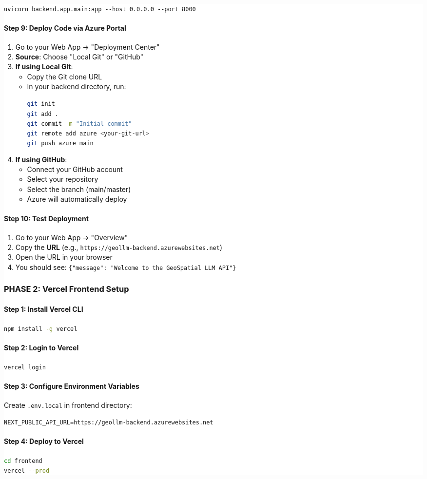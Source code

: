 ```
uvicorn backend.app.main:app --host 0.0.0.0 --port 8000
```

#### **Step 9: Deploy Code via Azure Portal**

1. Go to your Web App → "Deployment Center"
2. **Source**: Choose "Local Git" or "GitHub"
3. **If using Local Git**:
   - Copy the Git clone URL
   - In your backend directory, run:
     ```bash
     git init
     git add .
     git commit -m "Initial commit"
     git remote add azure <your-git-url>
     git push azure main
     ```
4. **If using GitHub**:
   - Connect your GitHub account
   - Select your repository
   - Select the branch (main/master)
   - Azure will automatically deploy

#### **Step 10: Test Deployment**

1. Go to your Web App → "Overview"
2. Copy the **URL** (e.g., `https://geollm-backend.azurewebsites.net`)
3. Open the URL in your browser
4. You should see: `{"message": "Welcome to the GeoSpatial LLM API"}`

### **PHASE 2: Vercel Frontend Setup**

#### **Step 1: Install Vercel CLI**

```bash
npm install -g vercel
```

#### **Step 2: Login to Vercel**

```bash
vercel login
```

#### **Step 3: Configure Environment Variables**

Create `.env.local` in frontend directory:

```env
NEXT_PUBLIC_API_URL=https://geollm-backend.azurewebsites.net
```

#### **Step 4: Deploy to Vercel**

```bash
cd frontend
vercel --prod
```
